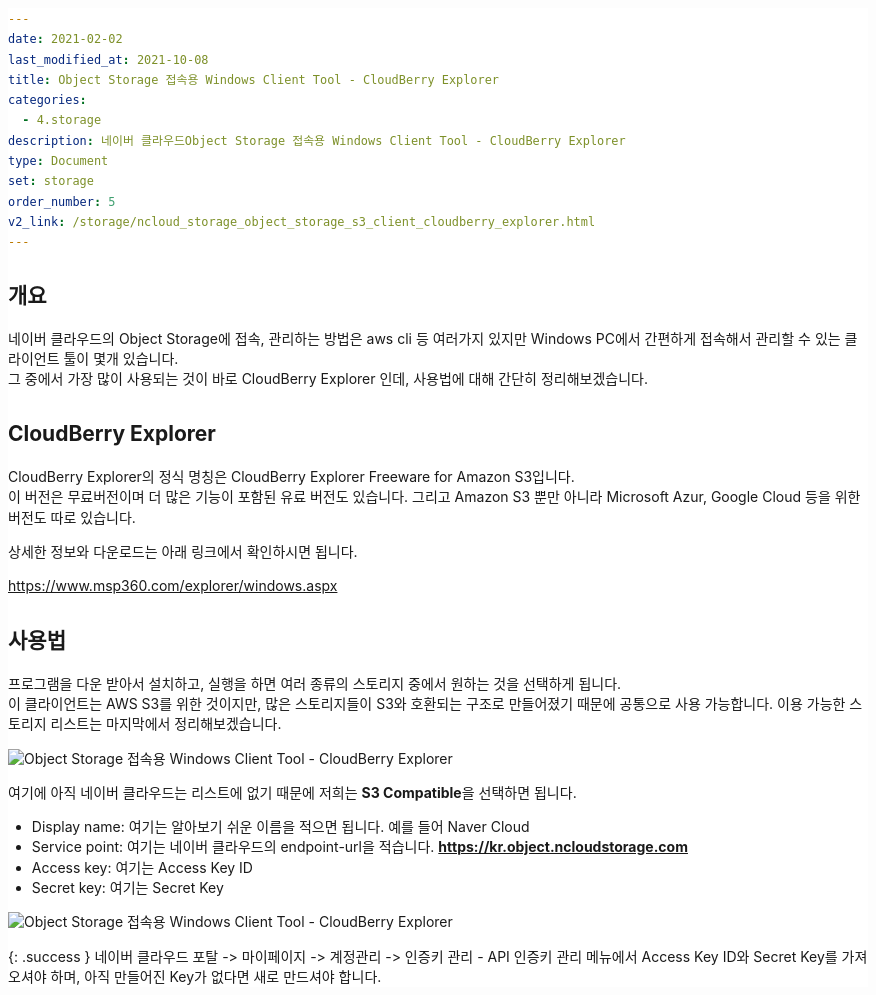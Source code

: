 ```yaml
---
date: 2021-02-02
last_modified_at: 2021-10-08
title: Object Storage 접속용 Windows Client Tool - CloudBerry Explorer
categories:
  - 4.storage
description: 네이버 클라우드Object Storage 접속용 Windows Client Tool - CloudBerry Explorer
type: Document
set: storage
order_number: 5
v2_link: /storage/ncloud_storage_object_storage_s3_client_cloudberry_explorer.html
---
```




## 개요
네이버 클라우드의 Object Storage에 접속, 관리하는 방법은 aws cli 등 여러가지 있지만 Windows PC에서 간편하게 접속해서 관리할 수 있는 클라이언트 툴이 몇개 있습니다.  
그 중에서 가장 많이 사용되는 것이 바로 CloudBerry Explorer 인데, 사용법에 대해 간단히 정리해보겠습니다.

## CloudBerry Explorer
CloudBerry Explorer의 정식 명칭은 CloudBerry Explorer Freeware for Amazon S3입니다.  
이 버전은 무료버전이며 더 많은 기능이 포함된 유료 버전도 있습니다. 
그리고 Amazon S3 뿐만 아니라 Microsoft Azur, Google Cloud 등을 위한 버전도 따로 있습니다.  

상세한 정보와 다운로드는 아래 링크에서 확인하시면 됩니다.

<a href="https://www.msp360.com/explorer/windows.aspx" target="_blank" style="word-break:break-all;">https://www.msp360.com/explorer/windows.aspx</a>


## 사용법

프로그램을 다운 받아서 설치하고, 실행을 하면 여러 종류의 스토리지 중에서 원하는 것을 선택하게 됩니다.  
이 클라이언트는 AWS S3를 위한 것이지만, 많은 스토리지들이 S3와 호환되는 구조로 만들어졌기 때문에 공통으로 사용 가능합니다. 
이용 가능한 스토리지 리스트는 마지막에서 정리해보겠습니다. 

<img src="/images/ncp_storage_object_storage_s3_client_cloudberry_explorer_05.jpg" alt="Object Storage 접속용 Windows Client Tool - CloudBerry Explorer" style="width:800px;align:center">


여기에 아직 네이버 클라우드는 리스트에 없기 때문에 저희는 **S3 Compatible**을 선택하면 됩니다.  
- Display name: 여기는 알아보기 쉬운 이름을 적으면 됩니다. 예를 들어 Naver Cloud
- Service point: 여기는 네이버 클라우드의 endpoint-url을 적습니다. **https://kr.object.ncloudstorage.com**
- Access key: 여기는 Access Key ID
- Secret key: 여기는 Secret Key

<img src="/images/ncp_storage_object_storage_s3_client_cloudberry_explorer_02.jpg" alt="Object Storage 접속용 Windows Client Tool - CloudBerry Explorer" style="width:800px;align:center">

{: .success }
네이버 클라우드 포탈 -> 마이페이지 -> 계정관리 -> 인증키 관리 - API 인증키 관리 메뉴에서 Access Key ID와 Secret Key를 가져오셔야 하며, 아직 만들어진 Key가 없다면 새로 만드셔야 합니다.
